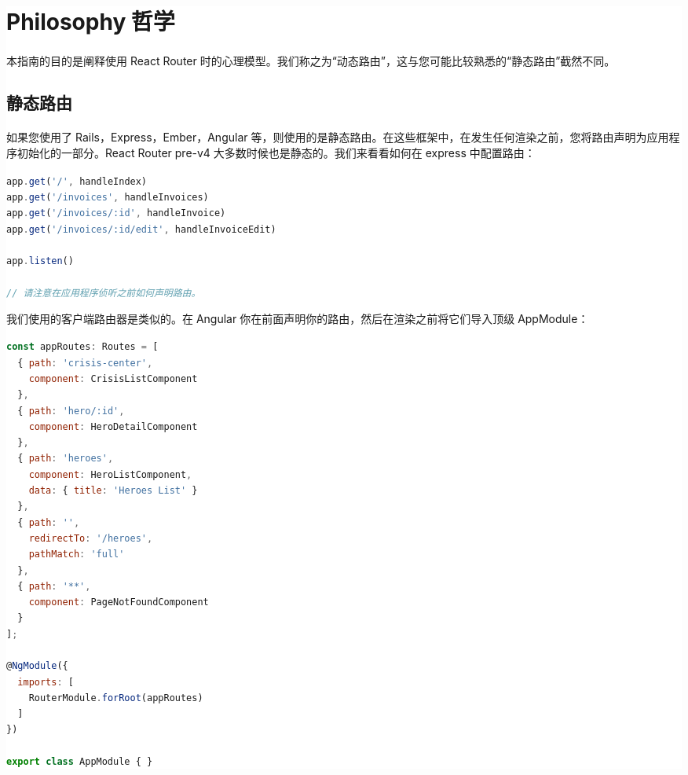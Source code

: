 # Philosophy 哲学

本指南的目的是阐释使用 React Router 时的心理模型。我们称之为“动态路由”，这与您可能比较熟悉的“静态路由”截然不同。

## 静态路由

如果您使用了 Rails，Express，Ember，Angular 等，则使用的是静态路由。在这些框架中，在发生任何渲染之前，您将路由声明为应用程序初始化的一部分。React Router pre-v4 大多数时候也是静态的。我们来看看如何在 express 中配置路由：

```js
app.get('/', handleIndex)
app.get('/invoices', handleInvoices)
app.get('/invoices/:id', handleInvoice)
app.get('/invoices/:id/edit', handleInvoiceEdit)

app.listen()

// 请注意在应用程序侦听之前如何声明路由。
```

我们使用的客户端路由器是类似的。在 Angular 你在前面声明你的路由，然后在渲染之前将它们导入顶级 AppModule：

```js
const appRoutes: Routes = [
  { path: 'crisis-center',
    component: CrisisListComponent
  },
  { path: 'hero/:id',
    component: HeroDetailComponent
  },
  { path: 'heroes',
    component: HeroListComponent,
    data: { title: 'Heroes List' }
  },
  { path: '',
    redirectTo: '/heroes',
    pathMatch: 'full'
  },
  { path: '**',
    component: PageNotFoundComponent
  }
];

@NgModule({
  imports: [
    RouterModule.forRoot(appRoutes)
  ]
})

export class AppModule { }
```
